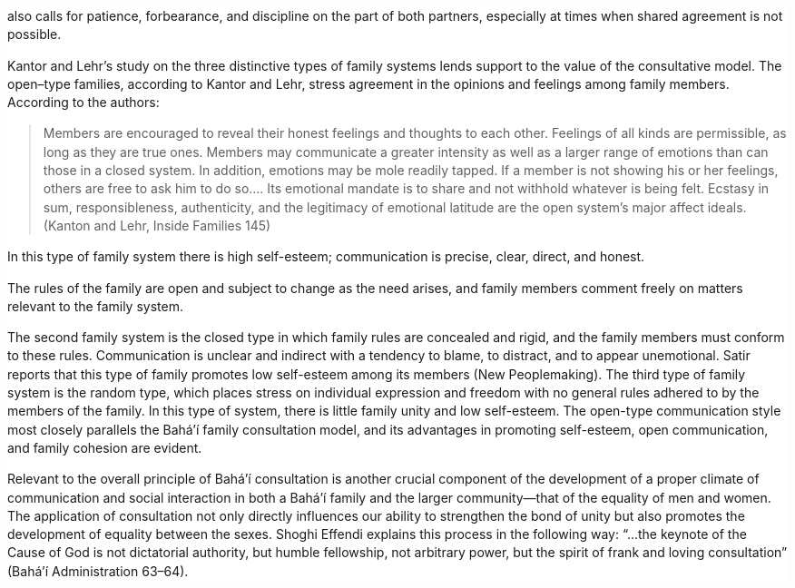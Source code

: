 also calls for patience, forbearance, and discipline on the part of both partners, especially at times when shared
agreement is not possible.

Kantor and Lehr’s study on the three distinctive types of family systems lends support to the value of the
consultative model. The open–type families, according to Kantor and Lehr, stress agreement in the opinions and
feelings among family members. According to the authors:

> Members are encouraged to reveal their honest feelings and thoughts to each other. Feelings of all kinds are
> permissible, as long as they are true ones. Members may communicate a greater intensity as well as a larger
> range of emotions than can those in a closed system. In addition, emotions may be mole readily tapped. If a
> member is not showing his or her feelings, others are free to ask him to do so.... Its emotional mandate is to
> share and not withhold whatever is being felt. Ecstasy in sum, responsibleness, authenticity, and the
> legitimacy of emotional latitude are the open system’s major affect ideals. (Kanton and Lehr, Inside
> Families 145)

In this type of family system there is high self-esteem; communication is precise, clear, direct, and honest.

The rules of the family are open and subject to change as the need arises, and family members comment freely on
matters relevant to the family system.

The second family system is the closed type in which family rules are concealed and rigid, and the family
members must conform to these rules. Communication is unclear and indirect with a tendency to blame, to distract,
and to appear unemotional. Satir reports that this type of family promotes low self-esteem among its members (New
Peoplemaking). The third type of family system is the random type, which places stress on individual expression and
freedom with no general rules adhered to by the members of the family. In this type of system, there is little family
unity and low self-esteem. The open-type communication style most closely parallels the Bahá’í family consultation
model, and its advantages in promoting self-esteem, open communication, and family cohesion are evident.

Relevant to the overall principle of Bahá’í consultation is another crucial component of the development of
a proper climate of communication and social interaction in both a Bahá’í family and the larger community—that of
the equality of men and women. The application of consultation not only directly influences our ability to strengthen
the bond of unity but also promotes the development of equality between the sexes. Shoghi Effendi explains this
process in the following way: “...the keynote of the Cause of God is not dictatorial authority, but humble fellowship,
not arbitrary power, but the spirit of frank and loving consultation” (Bahá’í Administration 63–64).
